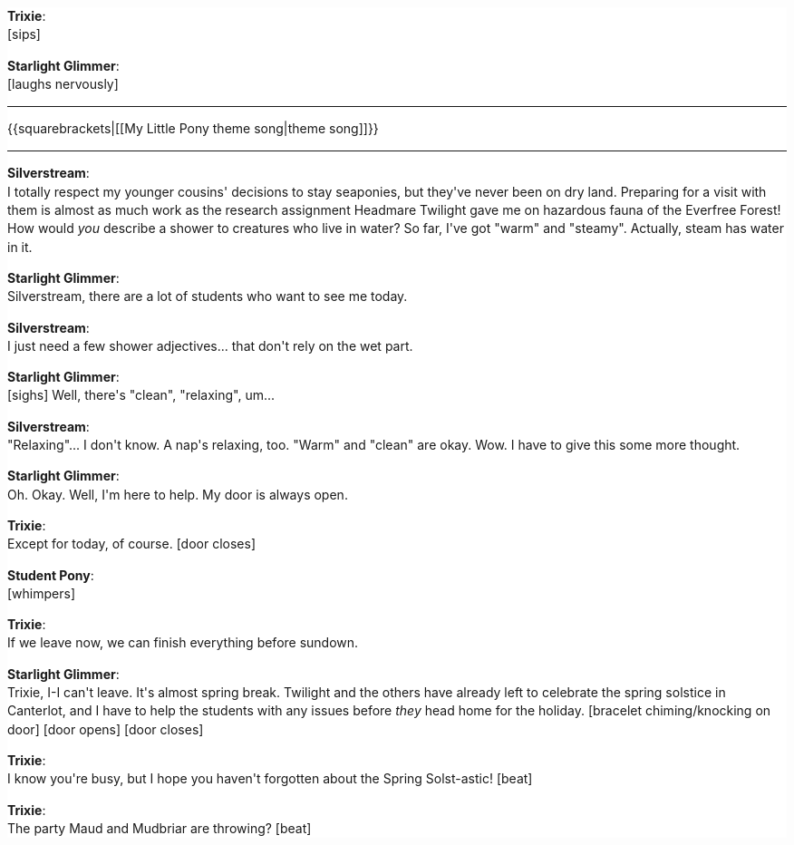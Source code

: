 **Trixie**:  
[sips]

**Starlight Glimmer**:  
[laughs nervously]

***

{{squarebrackets|[[My Little Pony theme song|theme song]]}}

***

**Silverstream**:  
I totally respect my younger cousins' decisions to stay seaponies, but they've never been on dry land. Preparing for a visit with them is almost as much work as the research assignment Headmare Twilight gave me on hazardous fauna of the Everfree Forest! How would *you* describe a shower to creatures who live in water? So far, I've got "warm" and "steamy". Actually, steam has water in it.

**Starlight Glimmer**:  
Silverstream, there are a lot of students who want to see me today.

**Silverstream**:  
I just need a few shower adjectives... that don't rely on the wet part.

**Starlight Glimmer**:  
[sighs] Well, there's "clean", "relaxing", um...

**Silverstream**:  
"Relaxing"... I don't know. A nap's relaxing, too. "Warm" and "clean" are okay. Wow. I have to give this some more thought.

**Starlight Glimmer**:  
Oh. Okay. Well, I'm here to help. My door is always open.

**Trixie**:  
Except for today, of course.
[door closes]

**Student Pony**:  
[whimpers]

**Trixie**:  
If we leave now, we can finish everything before sundown.

**Starlight Glimmer**:  
Trixie, I-I can't leave. It's almost spring break. Twilight and the others have already left to celebrate the spring solstice in Canterlot, and I have to help the students with any issues before *they* head home for the holiday.
[bracelet chiming/knocking on door]
[door opens]
[door closes]

**Trixie**:  
I know you're busy, but I hope you haven't forgotten about the Spring Solst-astic!
[beat]

**Trixie**:  
The party Maud and Mudbriar are throwing?
[beat]
